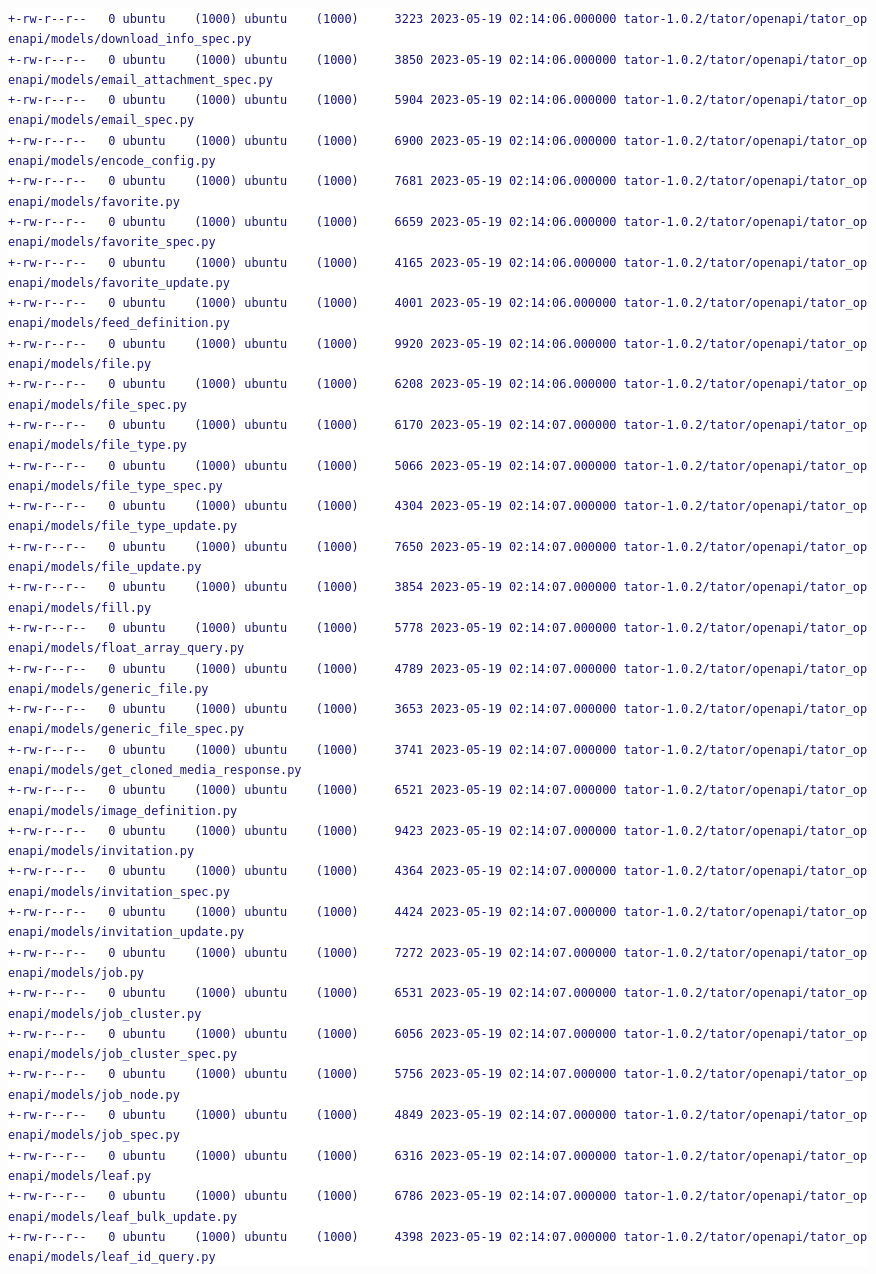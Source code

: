 ```diff
+-rw-r--r--   0 ubuntu    (1000) ubuntu    (1000)     3223 2023-05-19 02:14:06.000000 tator-1.0.2/tator/openapi/tator_openapi/models/download_info_spec.py
+-rw-r--r--   0 ubuntu    (1000) ubuntu    (1000)     3850 2023-05-19 02:14:06.000000 tator-1.0.2/tator/openapi/tator_openapi/models/email_attachment_spec.py
+-rw-r--r--   0 ubuntu    (1000) ubuntu    (1000)     5904 2023-05-19 02:14:06.000000 tator-1.0.2/tator/openapi/tator_openapi/models/email_spec.py
+-rw-r--r--   0 ubuntu    (1000) ubuntu    (1000)     6900 2023-05-19 02:14:06.000000 tator-1.0.2/tator/openapi/tator_openapi/models/encode_config.py
+-rw-r--r--   0 ubuntu    (1000) ubuntu    (1000)     7681 2023-05-19 02:14:06.000000 tator-1.0.2/tator/openapi/tator_openapi/models/favorite.py
+-rw-r--r--   0 ubuntu    (1000) ubuntu    (1000)     6659 2023-05-19 02:14:06.000000 tator-1.0.2/tator/openapi/tator_openapi/models/favorite_spec.py
+-rw-r--r--   0 ubuntu    (1000) ubuntu    (1000)     4165 2023-05-19 02:14:06.000000 tator-1.0.2/tator/openapi/tator_openapi/models/favorite_update.py
+-rw-r--r--   0 ubuntu    (1000) ubuntu    (1000)     4001 2023-05-19 02:14:06.000000 tator-1.0.2/tator/openapi/tator_openapi/models/feed_definition.py
+-rw-r--r--   0 ubuntu    (1000) ubuntu    (1000)     9920 2023-05-19 02:14:06.000000 tator-1.0.2/tator/openapi/tator_openapi/models/file.py
+-rw-r--r--   0 ubuntu    (1000) ubuntu    (1000)     6208 2023-05-19 02:14:06.000000 tator-1.0.2/tator/openapi/tator_openapi/models/file_spec.py
+-rw-r--r--   0 ubuntu    (1000) ubuntu    (1000)     6170 2023-05-19 02:14:07.000000 tator-1.0.2/tator/openapi/tator_openapi/models/file_type.py
+-rw-r--r--   0 ubuntu    (1000) ubuntu    (1000)     5066 2023-05-19 02:14:07.000000 tator-1.0.2/tator/openapi/tator_openapi/models/file_type_spec.py
+-rw-r--r--   0 ubuntu    (1000) ubuntu    (1000)     4304 2023-05-19 02:14:07.000000 tator-1.0.2/tator/openapi/tator_openapi/models/file_type_update.py
+-rw-r--r--   0 ubuntu    (1000) ubuntu    (1000)     7650 2023-05-19 02:14:07.000000 tator-1.0.2/tator/openapi/tator_openapi/models/file_update.py
+-rw-r--r--   0 ubuntu    (1000) ubuntu    (1000)     3854 2023-05-19 02:14:07.000000 tator-1.0.2/tator/openapi/tator_openapi/models/fill.py
+-rw-r--r--   0 ubuntu    (1000) ubuntu    (1000)     5778 2023-05-19 02:14:07.000000 tator-1.0.2/tator/openapi/tator_openapi/models/float_array_query.py
+-rw-r--r--   0 ubuntu    (1000) ubuntu    (1000)     4789 2023-05-19 02:14:07.000000 tator-1.0.2/tator/openapi/tator_openapi/models/generic_file.py
+-rw-r--r--   0 ubuntu    (1000) ubuntu    (1000)     3653 2023-05-19 02:14:07.000000 tator-1.0.2/tator/openapi/tator_openapi/models/generic_file_spec.py
+-rw-r--r--   0 ubuntu    (1000) ubuntu    (1000)     3741 2023-05-19 02:14:07.000000 tator-1.0.2/tator/openapi/tator_openapi/models/get_cloned_media_response.py
+-rw-r--r--   0 ubuntu    (1000) ubuntu    (1000)     6521 2023-05-19 02:14:07.000000 tator-1.0.2/tator/openapi/tator_openapi/models/image_definition.py
+-rw-r--r--   0 ubuntu    (1000) ubuntu    (1000)     9423 2023-05-19 02:14:07.000000 tator-1.0.2/tator/openapi/tator_openapi/models/invitation.py
+-rw-r--r--   0 ubuntu    (1000) ubuntu    (1000)     4364 2023-05-19 02:14:07.000000 tator-1.0.2/tator/openapi/tator_openapi/models/invitation_spec.py
+-rw-r--r--   0 ubuntu    (1000) ubuntu    (1000)     4424 2023-05-19 02:14:07.000000 tator-1.0.2/tator/openapi/tator_openapi/models/invitation_update.py
+-rw-r--r--   0 ubuntu    (1000) ubuntu    (1000)     7272 2023-05-19 02:14:07.000000 tator-1.0.2/tator/openapi/tator_openapi/models/job.py
+-rw-r--r--   0 ubuntu    (1000) ubuntu    (1000)     6531 2023-05-19 02:14:07.000000 tator-1.0.2/tator/openapi/tator_openapi/models/job_cluster.py
+-rw-r--r--   0 ubuntu    (1000) ubuntu    (1000)     6056 2023-05-19 02:14:07.000000 tator-1.0.2/tator/openapi/tator_openapi/models/job_cluster_spec.py
+-rw-r--r--   0 ubuntu    (1000) ubuntu    (1000)     5756 2023-05-19 02:14:07.000000 tator-1.0.2/tator/openapi/tator_openapi/models/job_node.py
+-rw-r--r--   0 ubuntu    (1000) ubuntu    (1000)     4849 2023-05-19 02:14:07.000000 tator-1.0.2/tator/openapi/tator_openapi/models/job_spec.py
+-rw-r--r--   0 ubuntu    (1000) ubuntu    (1000)     6316 2023-05-19 02:14:07.000000 tator-1.0.2/tator/openapi/tator_openapi/models/leaf.py
+-rw-r--r--   0 ubuntu    (1000) ubuntu    (1000)     6786 2023-05-19 02:14:07.000000 tator-1.0.2/tator/openapi/tator_openapi/models/leaf_bulk_update.py
+-rw-r--r--   0 ubuntu    (1000) ubuntu    (1000)     4398 2023-05-19 02:14:07.000000 tator-1.0.2/tator/openapi/tator_openapi/models/leaf_id_query.py
```